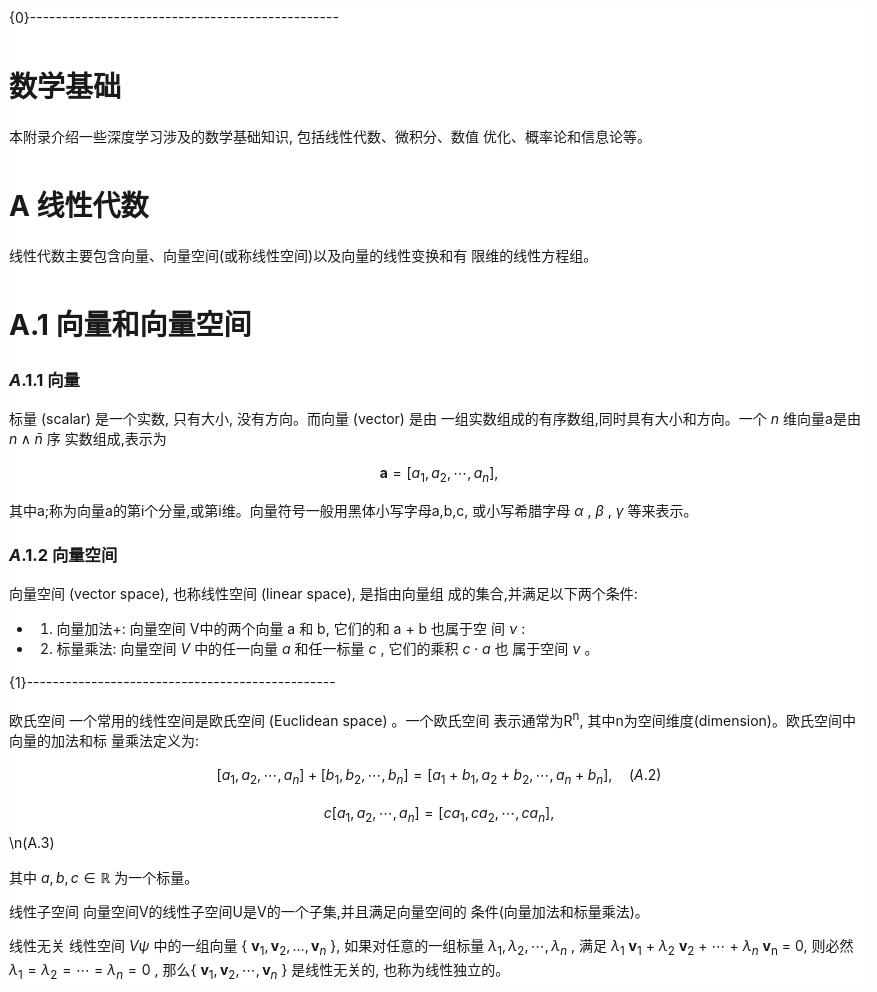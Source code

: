 

{0}------------------------------------------------

# 数学基础

本附录介绍一些深度学习涉及的数学基础知识, 包括线性代数、微积分、数值 优化、概率论和信息论等。

# A 线性代数

线性代数主要包含向量、向量空间(或称线性空间)以及向量的线性变换和有 限维的线性方程组。

# A.1 向量和向量空间

### $A.1.1$ 向量

标量 (scalar) 是一个实数, 只有大小, 没有方向。而向量 (vector) 是由 一组实数组成的有序数组,同时具有大小和方向。一个 $n$ 维向量a是由 $n \wedge \bar{n}$ 序 实数组成,表示为

$$
\mathbf{a} = [a_1, a_2, \cdots, a_n],\tag{A.1}
$$

其中a;称为向量a的第i个分量,或第i维。向量符号一般用黑体小写字母a,b,c, 或小写希腊字母 $\alpha$ ,  $\beta$ ,  $\gamma$ 等来表示。

### $A.1.2$ 向量空间

向量空间 (vector space), 也称线性空间 (linear space), 是指由向量组 成的集合,并满足以下两个条件:

- 1. 向量加法+: 向量空间 V中的两个向量 a 和 b, 它们的和 a + b 也属于空 间 $\nu$ :
- 2. 标量乘法: 向量空间  $V$  中的任一向量  $a$  和任一标量  $c$ , 它们的乘积 $c \cdot a$  也 属于空间 $\nu$ 。

{1}------------------------------------------------

欧氏空间 一个常用的线性空间是欧氏空间 (Euclidean space) 。一个欧氏空间 表示通常为R<sup>n</sup>, 其中n为空间维度(dimension)。欧氏空间中向量的加法和标 量乘法定义为:

$$
[a_1, a_2, \cdots, a_n] + [b_1, b_2, \cdots, b_n] = [a_1 + b_1, a_2 + b_2, \cdots, a_n + b_n], \quad (A.2)
$$

$$
c[a_1, a_2, \cdots, a_n] = [ca_1, ca_2, \cdots, ca_n],
$$
\n(A.3)

其中 $a, b, c \in \mathbb{R}$ 为一个标量。

线性子空间 向量空间V的线性子空间U是V的一个子集,并且满足向量空间的 条件(向量加法和标量乘法)。

线性无关 线性空间  $V \psi$ 中的一组向量 { $\mathbf{v}_1, \mathbf{v}_2, \dots, \mathbf{v}_n$ }, 如果对任意的一组标量  $\lambda_1, \lambda_2, \cdots, \lambda_n$ , 满足 $\lambda_1$ **v**<sub>1</sub> +  $\lambda_2$ **v**<sub>2</sub> +  $\cdots$  +  $\lambda_n$ **v**<sub>n</sub> = 0, 则必然  $\lambda_1 = \lambda_2 = \cdots$  =  $\lambda_n = 0$ , 那么{ $\mathbf{v}_1, \mathbf{v}_2, \cdots, \mathbf{v}_n$ } 是线性无关的, 也称为线性独立的。
